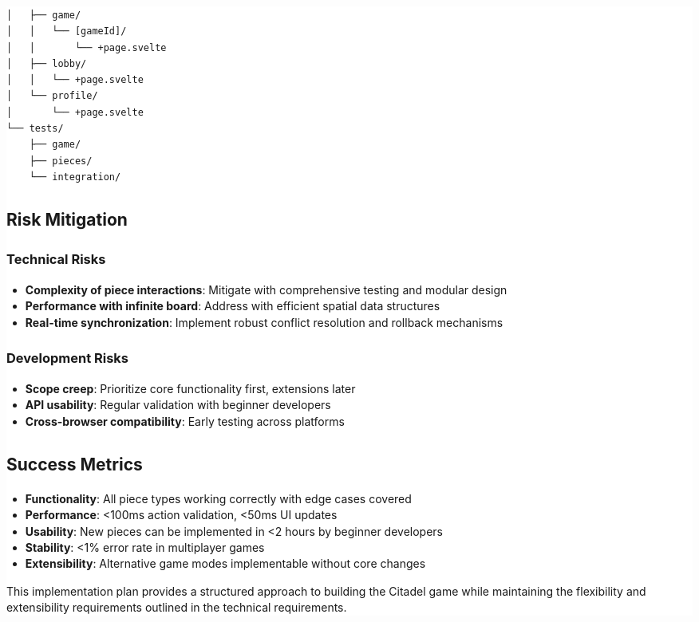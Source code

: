 ```
│   ├── game/
│   │   └── [gameId]/
│   │       └── +page.svelte
│   ├── lobby/
│   │   └── +page.svelte
│   └── profile/
│       └── +page.svelte
└── tests/
    ├── game/
    ├── pieces/
    └── integration/
```

## Risk Mitigation

### Technical Risks
- **Complexity of piece interactions**: Mitigate with comprehensive testing and modular design
- **Performance with infinite board**: Address with efficient spatial data structures
- **Real-time synchronization**: Implement robust conflict resolution and rollback mechanisms

### Development Risks
- **Scope creep**: Prioritize core functionality first, extensions later
- **API usability**: Regular validation with beginner developers
- **Cross-browser compatibility**: Early testing across platforms

## Success Metrics

- **Functionality**: All piece types working correctly with edge cases covered
- **Performance**: <100ms action validation, <50ms UI updates
- **Usability**: New pieces can be implemented in <2 hours by beginner developers
- **Stability**: <1% error rate in multiplayer games
- **Extensibility**: Alternative game modes implementable without core changes

This implementation plan provides a structured approach to building the Citadel game while maintaining the flexibility and extensibility requirements outlined in the technical requirements.